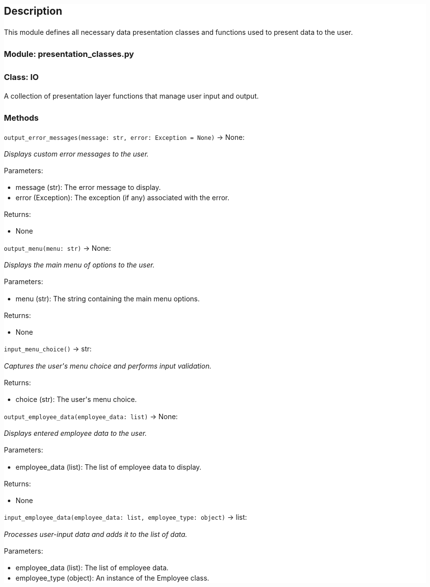 ## Description
This module defines all necessary data presentation classes and functions used to present data to the user.

### Module: presentation_classes.py

### Class: IO
A collection of presentation layer functions that manage user input and output.

### Methods

`output_error_messages(message: str, error: Exception = None)` -> None:

_Displays custom error messages to the user._

Parameters:

* message (str): The error message to display.
* error (Exception): The exception (if any) associated with the error.

Returns:
* None

`output_menu(menu: str)` -> None:

_Displays the main menu of options to the user._

Parameters:

* menu (str): The string containing the main menu options.

Returns:
* None

`input_menu_choice()` -> str:

_Captures the user's menu choice and performs input validation._

Returns:
* choice (str): The user's menu choice.

`output_employee_data(employee_data: list)` -> None:

_Displays entered employee data to the user._

Parameters:
* employee_data (list): The list of employee data to display.

Returns:
* None

`input_employee_data(employee_data: list, employee_type: object)` -> list:

_Processes user-input data and adds it to the list of data._

Parameters:
* employee_data (list): The list of employee data.
* employee_type (object): An instance of the Employee class.
